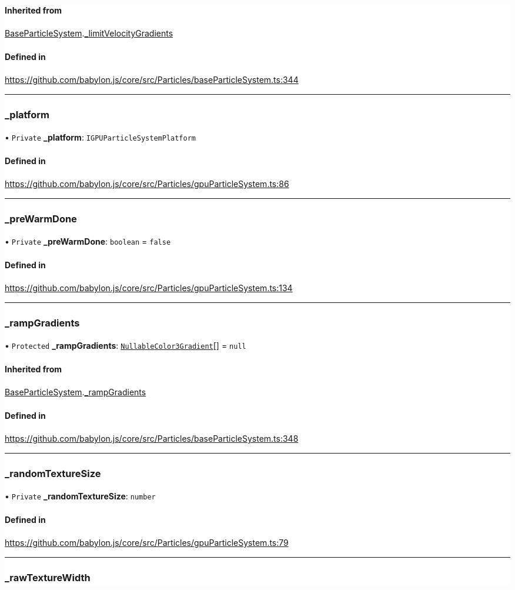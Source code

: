 #### Inherited from

[BaseParticleSystem](BaseParticleSystem.md).[_limitVelocityGradients](BaseParticleSystem.md#_limitvelocitygradients)

#### Defined in

https://github.com/babylon.js/core/src/Particles/baseParticleSystem.ts:344

___

### \_platform

• `Private` **\_platform**: `IGPUParticleSystemPlatform`

#### Defined in

https://github.com/babylon.js/core/src/Particles/gpuParticleSystem.ts:86

___

### \_preWarmDone

• `Private` **\_preWarmDone**: `boolean` = `false`

#### Defined in

https://github.com/babylon.js/core/src/Particles/gpuParticleSystem.ts:134

___

### \_rampGradients

• `Protected` **\_rampGradients**: [`Nullable`](../modules.md#nullable)[`Color3Gradient`](Color3Gradient.md)[] = `null`

#### Inherited from

[BaseParticleSystem](BaseParticleSystem.md).[_rampGradients](BaseParticleSystem.md#_rampgradients)

#### Defined in

https://github.com/babylon.js/core/src/Particles/baseParticleSystem.ts:348

___

### \_randomTextureSize

• `Private` **\_randomTextureSize**: `number`

#### Defined in

https://github.com/babylon.js/core/src/Particles/gpuParticleSystem.ts:79

___

### \_rawTextureWidth
